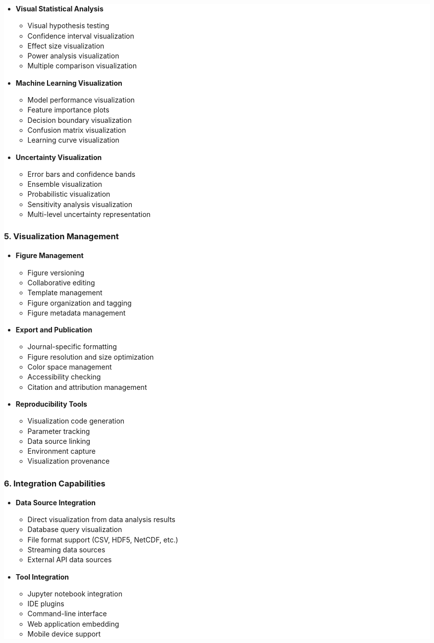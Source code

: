 - **Visual Statistical Analysis**
  - Visual hypothesis testing
  - Confidence interval visualization
  - Effect size visualization
  - Power analysis visualization
  - Multiple comparison visualization

- **Machine Learning Visualization**
  - Model performance visualization
  - Feature importance plots
  - Decision boundary visualization
  - Confusion matrix visualization
  - Learning curve visualization

- **Uncertainty Visualization**
  - Error bars and confidence bands
  - Ensemble visualization
  - Probabilistic visualization
  - Sensitivity analysis visualization
  - Multi-level uncertainty representation

### 5. Visualization Management

- **Figure Management**
  - Figure versioning
  - Collaborative editing
  - Template management
  - Figure organization and tagging
  - Figure metadata management

- **Export and Publication**
  - Journal-specific formatting
  - Figure resolution and size optimization
  - Color space management
  - Accessibility checking
  - Citation and attribution management

- **Reproducibility Tools**
  - Visualization code generation
  - Parameter tracking
  - Data source linking
  - Environment capture
  - Visualization provenance

### 6. Integration Capabilities

- **Data Source Integration**
  - Direct visualization from data analysis results
  - Database query visualization
  - File format support (CSV, HDF5, NetCDF, etc.)
  - Streaming data sources
  - External API data sources

- **Tool Integration**
  - Jupyter notebook integration
  - IDE plugins
  - Command-line interface
  - Web application embedding
  - Mobile device support
